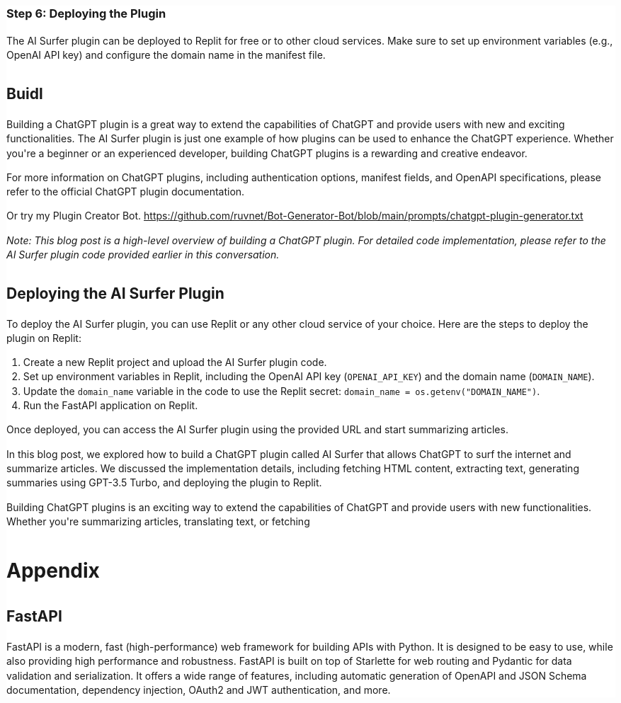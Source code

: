 ### Step 6: Deploying the Plugin
The AI Surfer plugin can be deployed to Replit for free or to other cloud services. Make sure to set up environment variables (e.g., OpenAI API key) and configure the domain name in the manifest file.

## Buidl
Building a ChatGPT plugin is a great way to extend the capabilities of ChatGPT and provide users with new and exciting functionalities. The AI Surfer plugin is just one example of how plugins can be used to enhance the ChatGPT experience. Whether you're a beginner or an experienced developer, building ChatGPT plugins is a rewarding and creative endeavor.

For more information on ChatGPT plugins, including authentication options, manifest fields, and OpenAPI specifications, please refer to the official ChatGPT plugin documentation. 

Or try my Plugin Creator Bot. 
https://github.com/ruvnet/Bot-Generator-Bot/blob/main/prompts/chatgpt-plugin-generator.txt

*Note: This blog post is a high-level overview of building a ChatGPT plugin. For detailed code implementation, please refer to the AI Surfer plugin code provided earlier in this conversation.*

## Deploying the AI Surfer Plugin

To deploy the AI Surfer plugin, you can use Replit or any other cloud service of your choice. Here are the steps to deploy the plugin on Replit:

1. Create a new Replit project and upload the AI Surfer plugin code.
2. Set up environment variables in Replit, including the OpenAI API key (`OPENAI_API_KEY`) and the domain name (`DOMAIN_NAME`).
3. Update the `domain_name` variable in the code to use the Replit secret: `domain_name = os.getenv("DOMAIN_NAME")`.
4. Run the FastAPI application on Replit.

Once deployed, you can access the AI Surfer plugin using the provided URL and start summarizing articles.

In this blog post, we explored how to build a ChatGPT plugin called AI Surfer that allows ChatGPT to surf the internet and summarize articles. We discussed the implementation details, including fetching HTML content, extracting text, generating summaries using GPT-3.5 Turbo, and deploying the plugin to Replit.

Building ChatGPT plugins is an exciting way to extend the capabilities of ChatGPT and provide users with new functionalities. Whether you're summarizing articles, translating text, or fetching

# Appendix
## FastAPI 

FastAPI is a modern, fast (high-performance) web framework for building APIs with Python. It is designed to be easy to use, while also providing high performance and robustness. FastAPI is built on top of Starlette for web routing and Pydantic for data validation and serialization. It offers a wide range of features, including automatic generation of OpenAPI and JSON Schema documentation, dependency injection, OAuth2 and JWT authentication, and more.
